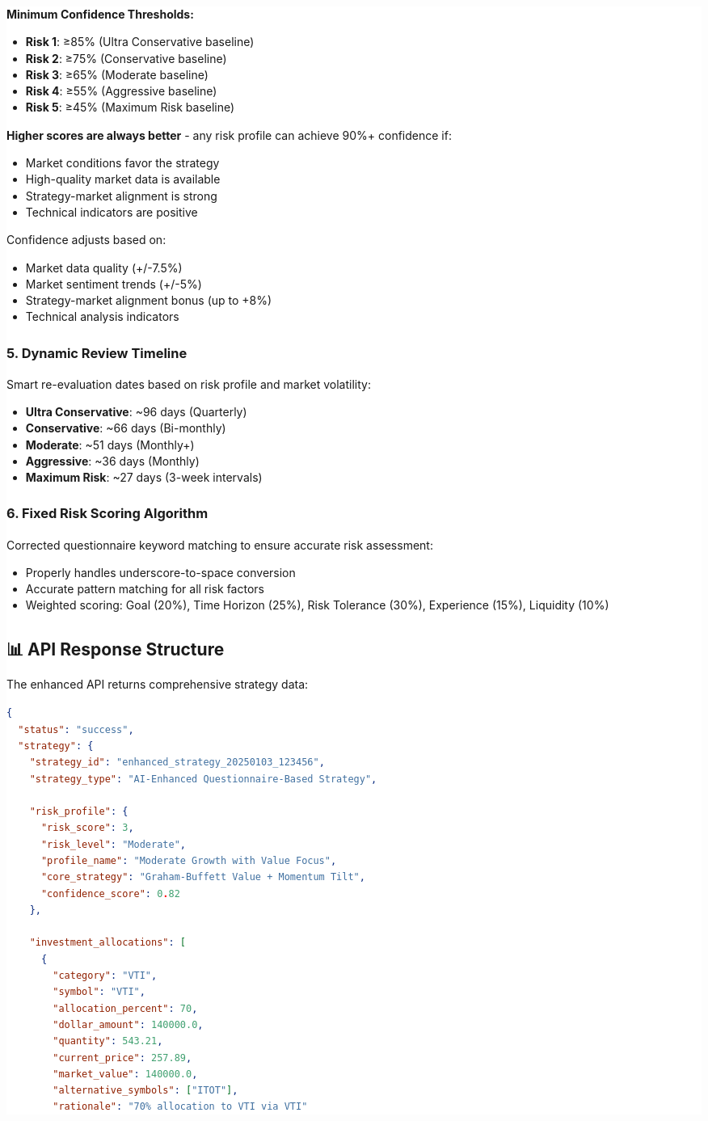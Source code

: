 **Minimum Confidence Thresholds:**
- **Risk 1**: ≥85% (Ultra Conservative baseline)
- **Risk 2**: ≥75% (Conservative baseline)  
- **Risk 3**: ≥65% (Moderate baseline)
- **Risk 4**: ≥55% (Aggressive baseline)
- **Risk 5**: ≥45% (Maximum Risk baseline)

**Higher scores are always better** - any risk profile can achieve 90%+ confidence if:
- Market conditions favor the strategy
- High-quality market data is available
- Strategy-market alignment is strong
- Technical indicators are positive

Confidence adjusts based on:
- Market data quality (+/-7.5%)
- Market sentiment trends (+/-5%)
- Strategy-market alignment bonus (up to +8%)
- Technical analysis indicators

### 5. **Dynamic Review Timeline**
Smart re-evaluation dates based on risk profile and market volatility:

- **Ultra Conservative**: ~96 days (Quarterly)
- **Conservative**: ~66 days (Bi-monthly)
- **Moderate**: ~51 days (Monthly+)
- **Aggressive**: ~36 days (Monthly) 
- **Maximum Risk**: ~27 days (3-week intervals)

### 6. **Fixed Risk Scoring Algorithm**
Corrected questionnaire keyword matching to ensure accurate risk assessment:
- Properly handles underscore-to-space conversion
- Accurate pattern matching for all risk factors
- Weighted scoring: Goal (20%), Time Horizon (25%), Risk Tolerance (30%), Experience (15%), Liquidity (10%)

## 📊 API Response Structure

The enhanced API returns comprehensive strategy data:

```json
{
  "status": "success",
  "strategy": {
    "strategy_id": "enhanced_strategy_20250103_123456",
    "strategy_type": "AI-Enhanced Questionnaire-Based Strategy",
    
    "risk_profile": {
      "risk_score": 3,
      "risk_level": "Moderate",
      "profile_name": "Moderate Growth with Value Focus",
      "core_strategy": "Graham-Buffett Value + Momentum Tilt",
      "confidence_score": 0.82
    },
    
    "investment_allocations": [
      {
        "category": "VTI",
        "symbol": "VTI",
        "allocation_percent": 70,
        "dollar_amount": 140000.0,
        "quantity": 543.21,
        "current_price": 257.89,
        "market_value": 140000.0,
        "alternative_symbols": ["ITOT"],
        "rationale": "70% allocation to VTI via VTI"
```